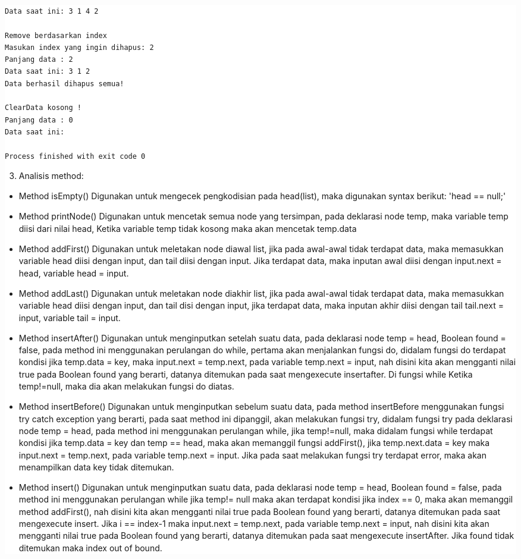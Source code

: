 ```Plain Text
Data saat ini: 3 1 4 2

Remove berdasarkan index 
Masukan index yang ingin dihapus: 2
Panjang data : 2
Data saat ini: 3 1 2
Data berhasil dihapus semua! 

ClearData kosong !
Panjang data : 0
Data saat ini: 

Process finished with exit code 0
```

3. Analisis method:

- Method isEmpty()
  Digunakan untuk mengecek pengkodisian pada head(list), maka digunakan syntax berikut: 'head == null;'

- Method printNode()
  Digunakan untuk mencetak semua node yang tersimpan, pada deklarasi node temp, maka variable temp diisi dari nilai head, Ketika variable temp tidak kosong maka akan mencetak temp.data

- Method addFirst()
  Digunakan untuk meletakan node diawal list, jika pada awal-awal tidak terdapat data, maka memasukkan variable head diisi dengan input, dan tail diisi dengan input. Jika terdapat data, maka inputan awal diisi dengan input.next = head, variable head = input.

- Method addLast()
  Digunakan untuk meletakan node diakhir list, jika pada awal-awal tidak terdapat data, maka memasukkan variable head diisi dengan input, dan tail disi dengan input, jika terdapat data, maka inputan akhir diisi dengan tail tail.next = input, variable tail = input.

- Method insertAfter()
  Digunakan untuk menginputkan setelah suatu data, pada deklarasi node temp = head, Boolean found = false, pada method ini menggunakan perulangan do while, pertama akan menjalankan fungsi do, didalam fungsi do terdapat kondisi jika temp.data = key, maka input.next = temp.next, pada variable temp.next = input, nah disini kita akan mengganti nilai true pada Boolean found yang berarti, datanya ditemukan pada saat mengexecute insertafter. Di fungsi while Ketika temp!=null, maka dia akan melakukan fungsi do diatas.

- Method insertBefore()
  Digunakan untuk menginputkan sebelum suatu data, pada method insertBefore menggunakan fungsi try catch exception yang berarti, pada saat method ini dipanggil, akan melakukan fungsi try, didalam fungsi try pada deklarasi node temp = head, pada method ini menggunakan perulangan while, jika temp!=null, maka didalam fungsi while terdapat kondisi jika temp.data = key dan temp == head, maka akan memanggil fungsi addFirst(), jika temp.next.data = key maka input.next = temp.next, pada variable temp.next = input. Jika pada saat melakukan fungsi try terdapat error, maka akan menampilkan data key tidak
  ditemukan.

- Method insert()
  Digunakan untuk menginputkan suatu data, pada deklarasi node temp = head, Boolean found = false, pada method ini menggunakan perulangan while jika temp!= null maka akan terdapat kondisi jika index == 0, maka akan memanggil method addFirst(), nah disini kita akan mengganti nilai true pada Boolean found yang berarti, datanya ditemukan pada saat mengexecute insert. Jika i == index-1 maka input.next = temp.next, pada variable temp.next = input, nah disini kita akan mengganti nilai true pada Boolean found yang berarti, datanya ditemukan pada saat mengexecute insertAfter. Jika found tidak ditemukan maka index out of bound.
